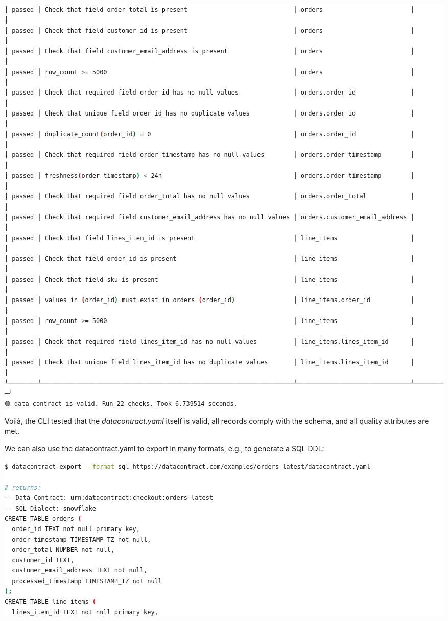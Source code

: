 ```bash
│ passed │ Check that field order_total is present                             │ orders                        │         │
│ passed │ Check that field customer_id is present                             │ orders                        │         │
│ passed │ Check that field customer_email_address is present                  │ orders                        │         │
│ passed │ row_count >= 5000                                                   │ orders                        │         │
│ passed │ Check that required field order_id has no null values               │ orders.order_id               │         │
│ passed │ Check that unique field order_id has no duplicate values            │ orders.order_id               │         │
│ passed │ duplicate_count(order_id) = 0                                       │ orders.order_id               │         │
│ passed │ Check that required field order_timestamp has no null values        │ orders.order_timestamp        │         │
│ passed │ freshness(order_timestamp) < 24h                                    │ orders.order_timestamp        │         │
│ passed │ Check that required field order_total has no null values            │ orders.order_total            │         │
│ passed │ Check that required field customer_email_address has no null values │ orders.customer_email_address │         │
│ passed │ Check that field lines_item_id is present                           │ line_items                    │         │
│ passed │ Check that field order_id is present                                │ line_items                    │         │
│ passed │ Check that field sku is present                                     │ line_items                    │         │
│ passed │ values in (order_id) must exist in orders (order_id)                │ line_items.order_id           │         │
│ passed │ row_count >= 5000                                                   │ line_items                    │         │
│ passed │ Check that required field lines_item_id has no null values          │ line_items.lines_item_id      │         │
│ passed │ Check that unique field lines_item_id has no duplicate values       │ line_items.lines_item_id      │         │
╰────────┴─────────────────────────────────────────────────────────────────────┴───────────────────────────────┴─────────╯
🟢 data contract is valid. Run 22 checks. Took 6.739514 seconds.
```

Voilà, the CLI tested that the _datacontract.yaml_ itself is valid, all records comply with the schema, and all quality attributes are met.

We can also use the datacontract.yaml to export in many [formats](#format), e.g., to generate a SQL DDL:

```bash
$ datacontract export --format sql https://datacontract.com/examples/orders-latest/datacontract.yaml

# returns:
-- Data Contract: urn:datacontract:checkout:orders-latest
-- SQL Dialect: snowflake
CREATE TABLE orders (
  order_id TEXT not null primary key,
  order_timestamp TIMESTAMP_TZ not null,
  order_total NUMBER not null,
  customer_id TEXT,
  customer_email_address TEXT not null,
  processed_timestamp TIMESTAMP_TZ not null
);
CREATE TABLE line_items (
  lines_item_id TEXT not null primary key,
```